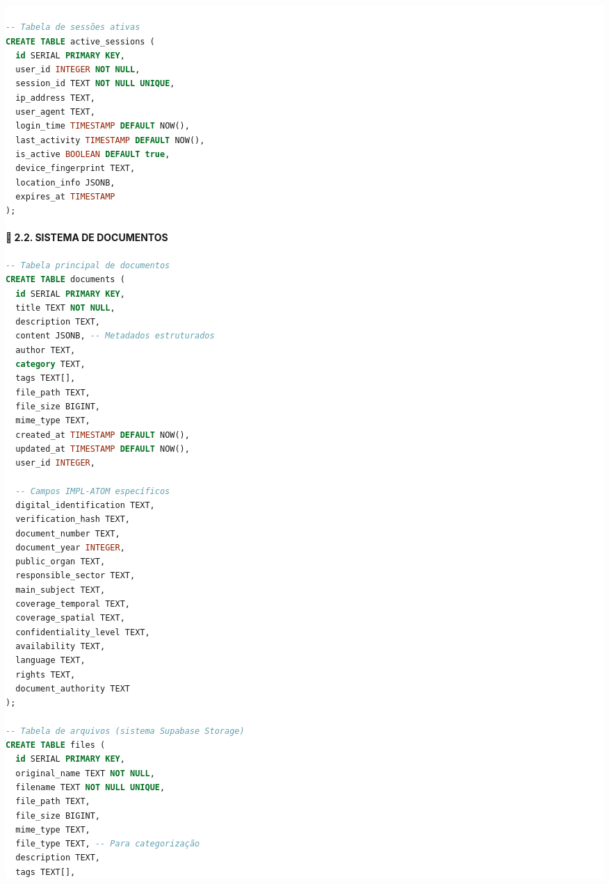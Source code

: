 ```sql

-- Tabela de sessões ativas
CREATE TABLE active_sessions (
  id SERIAL PRIMARY KEY,
  user_id INTEGER NOT NULL,
  session_id TEXT NOT NULL UNIQUE,
  ip_address TEXT,
  user_agent TEXT,
  login_time TIMESTAMP DEFAULT NOW(),
  last_activity TIMESTAMP DEFAULT NOW(),
  is_active BOOLEAN DEFAULT true,
  device_fingerprint TEXT,
  location_info JSONB,
  expires_at TIMESTAMP
);
```

#### **📁 2.2. SISTEMA DE DOCUMENTOS**

```sql
-- Tabela principal de documentos
CREATE TABLE documents (
  id SERIAL PRIMARY KEY,
  title TEXT NOT NULL,
  description TEXT,
  content JSONB, -- Metadados estruturados
  author TEXT,
  category TEXT,
  tags TEXT[],
  file_path TEXT,
  file_size BIGINT,
  mime_type TEXT,
  created_at TIMESTAMP DEFAULT NOW(),
  updated_at TIMESTAMP DEFAULT NOW(),
  user_id INTEGER,
  
  -- Campos IMPL-ATOM específicos
  digital_identification TEXT,
  verification_hash TEXT,
  document_number TEXT,
  document_year INTEGER,
  public_organ TEXT,
  responsible_sector TEXT,
  main_subject TEXT,
  coverage_temporal TEXT,
  coverage_spatial TEXT,
  confidentiality_level TEXT,
  availability TEXT,
  language TEXT,
  rights TEXT,
  document_authority TEXT
);

-- Tabela de arquivos (sistema Supabase Storage)
CREATE TABLE files (
  id SERIAL PRIMARY KEY,
  original_name TEXT NOT NULL,
  filename TEXT NOT NULL UNIQUE,
  file_path TEXT,
  file_size BIGINT,
  mime_type TEXT,
  file_type TEXT, -- Para categorização
  description TEXT,
  tags TEXT[],
```